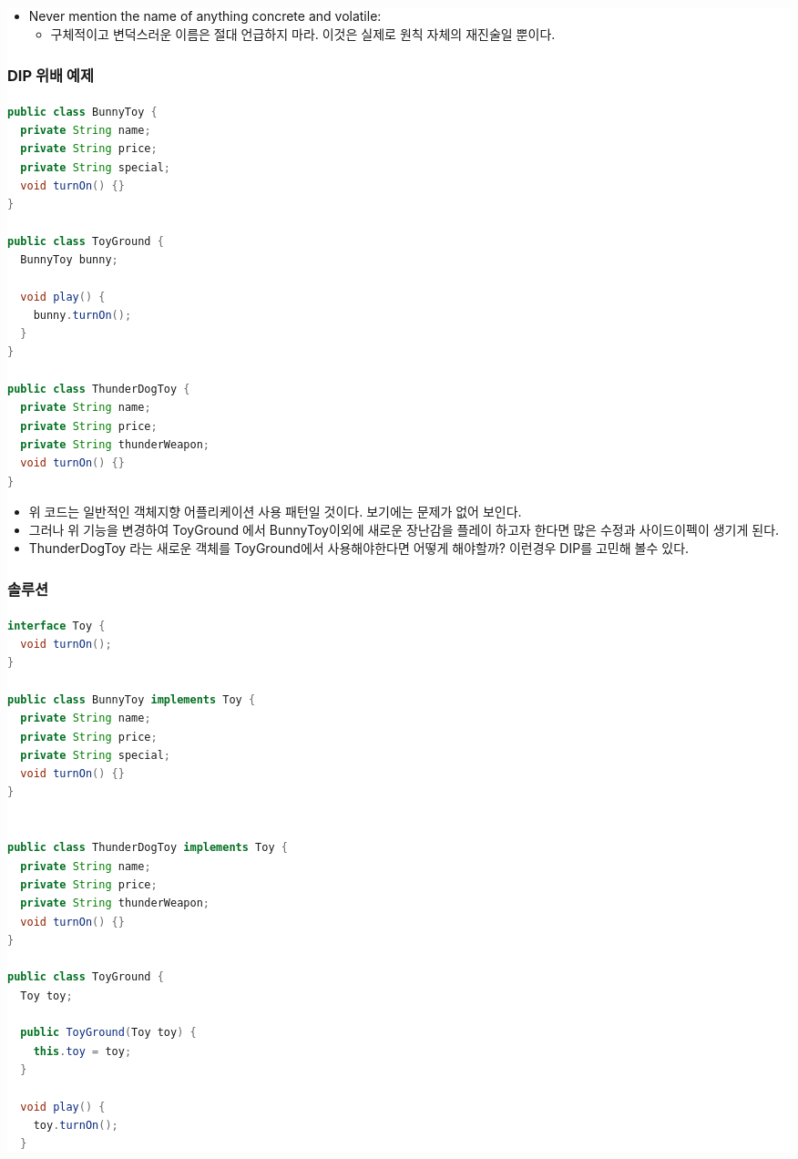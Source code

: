   - Never mention the name of anything concrete and volatile:
    - 구체적이고 변덕스러운 이름은 절대 언급하지 마라. 이것은 실제로 원칙 자체의 재진술일 뿐이다.
  
### DIP 위배 예제

```java
public class BunnyToy {
  private String name;
  private String price;
  private String special;
  void turnOn() {}
}

public class ToyGround {
  BunnyToy bunny;

  void play() {
    bunny.turnOn();
  }
}

public class ThunderDogToy {
  private String name;
  private String price;
  private String thunderWeapon;
  void turnOn() {}
}
```

- 위 코드는 일반적인 객체지향 어플리케이션 사용 패턴일 것이다. 보기에는 문제가 없어 보인다. 
- 그러나 위 기능을 변경하여 ToyGround 에서 BunnyToy이외에 새로운 장난감을 플레이 하고자 한다면 많은 수정과 사이드이펙이 생기게 된다. 
- ThunderDogToy 라는 새로운 객체를 ToyGround에서 사용해야한다면 어떻게 해야할까? 이런경우 DIP를 고민해 볼수 있다. 

### 솔루션 

```java
interface Toy {
  void turnOn();
}

public class BunnyToy implements Toy {
  private String name;
  private String price;
  private String special;
  void turnOn() {}
}


public class ThunderDogToy implements Toy {
  private String name;
  private String price;
  private String thunderWeapon;
  void turnOn() {}
}

public class ToyGround {
  Toy toy;

  public ToyGround(Toy toy) {
    this.toy = toy;
  }

  void play() {
    toy.turnOn();
  }
```